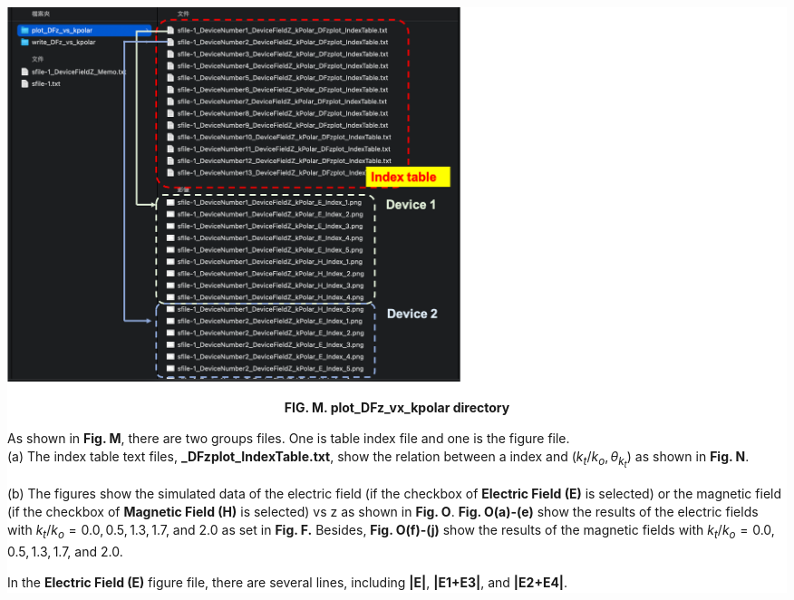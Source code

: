 <img src="./Picture/08. Field z Distribution Internal Emission/Fig. M. plot_DFz_vx_kpolar directory.png" width="500">
</p>
<center><strong>FIG. M. plot_DFz_vx_kpolar directory</strong></center>

As shown in **Fig. M**, there are two groups files. One is table index file and one is the figure file. <br/>(a) The index table text files, **_DFzplot_IndexTable.txt**, show the relation between a index and $(k_t/k_o,\theta_{k_t})$ as shown in **Fig. N**.

(b) The figures show the simulated data of the electric field (if the checkbox of **Electric Field (E)** is selected) or the magnetic field (if the checkbox of **Magnetic Field (H)** is selected) vs z as shown in **Fig. O**. **Fig. O(a)-(e)** show the results of the electric fields with $k_t/k_o = 0.0, 0.5, 1.3, 1.7,$ and $2.0$ as set in **Fig. F.** Besides, **Fig. O(f)-(j)** show the results of the magnetic fields with $k_t/k_o = 0.0, 0.5, 1.3, 1.7,$ and $2.0$. <br/>

In the **Electric Field (E)** figure file, there are several lines, including **|E|**, **|E1+E3|**, and **|E2+E4|**.

